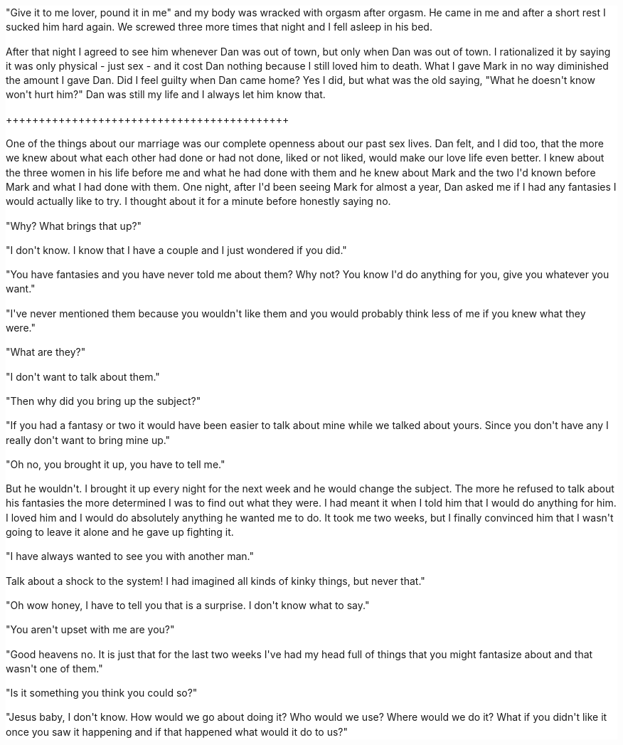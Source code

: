 "Give it to me lover, pound it in me" and my body was wracked with orgasm after orgasm. He came in me and after a short rest I sucked him hard again. We screwed three more times that night and I fell asleep in his bed. 

After that night I agreed to see him whenever Dan was out of town, but only when Dan was out of town. I rationalized it by saying it was only physical - just sex - and it cost Dan nothing because I still loved him to death. What I gave Mark in no way diminished the amount I gave Dan. Did I feel guilty when Dan came home? Yes I did, but what was the old saying, "What he doesn't know won't hurt him?" Dan was still my life and I always let him know that. 

+++++++++++++++++++++++++++++++++++++++++++ 

One of the things about our marriage was our complete openness about our past sex lives. Dan felt, and I did too, that the more we knew about what each other had done or had not done, liked or not liked, would make our love life even better. I knew about the three women in his life before me and what he had done with them and he knew about Mark and the two I'd known before Mark and what I had done with them. One night, after I'd been seeing Mark for almost a year, Dan asked me if I had any fantasies I would actually like to try. I thought about it for a minute before honestly saying no. 

"Why? What brings that up?" 

"I don't know. I know that I have a couple and I just wondered if you did." 

"You have fantasies and you have never told me about them? Why not? You know I'd do anything for you, give you whatever you want." 

"I've never mentioned them because you wouldn't like them and you would probably think less of me if you knew what they were." 

"What are they?" 

"I don't want to talk about them." 

"Then why did you bring up the subject?" 

"If you had a fantasy or two it would have been easier to talk about mine while we talked about yours. Since you don't have any I really don't want to bring mine up." 

"Oh no, you brought it up, you have to tell me." 

But he wouldn't. I brought it up every night for the next week and he would change the subject. The more he refused to talk about his fantasies the more determined I was to find out what they were. I had meant it when I told him that I would do anything for him. I loved him and I would do absolutely anything he wanted me to do. It took me two weeks, but I finally convinced him that I wasn't going to leave it alone and he gave up fighting it. 

"I have always wanted to see you with another man." 

Talk about a shock to the system! I had imagined all kinds of kinky things, but never that." 

"Oh wow honey, I have to tell you that is a surprise. I don't know what to say." 

"You aren't upset with me are you?" 

"Good heavens no. It is just that for the last two weeks I've had my head full of things that you might fantasize about and that wasn't one of them." 

"Is it something you think you could so?" 

"Jesus baby, I don't know. How would we go about doing it? Who would we use? Where would we do it? What if you didn't like it once you saw it happening and if that happened what would it do to us?" 
